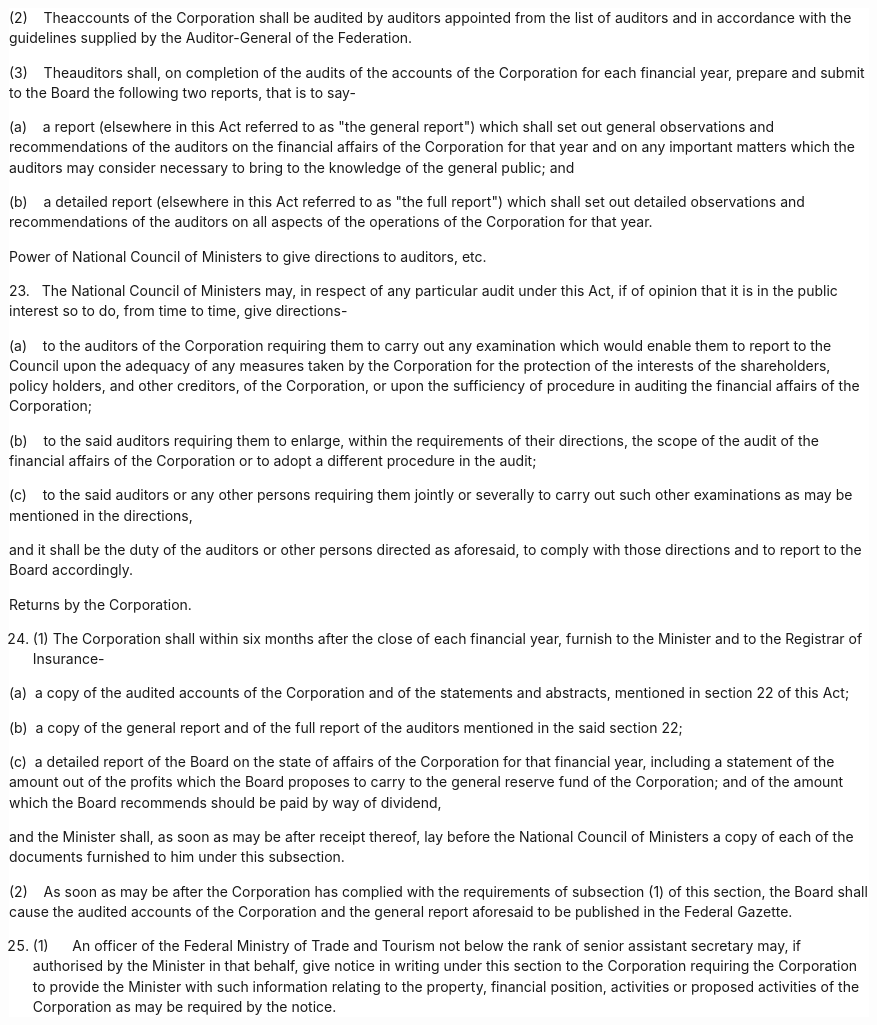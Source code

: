 (2)    Theaccounts of the Corporation shall be audited by auditors appointed from the list of auditors and in accordance with the guidelines supplied by the Auditor-General of the Federation.

(3)    Theauditors shall, on completion of the audits of the accounts of the Corporation for each financial year, prepare and submit to the Board the following two reports, that is to say-

(a)    a report (elsewhere in this Act referred to as "the general report") which shall set out general observations and recommendations of the auditors on the financial affairs of the Corporation for that year and on any important matters which the auditors may consider necessary to bring to the knowledge of the general public; and

(b)    a detailed report (elsewhere in this Act referred to as "the full report") which shall set out detailed observations and recommendations of the auditors on all aspects of the operations of the Corporation for that year.

Power of National Council of Ministers to give directions to auditors, etc.

23.   The National Council of Ministers may, in respect of any particular audit under this Act, if of opinion that it is in the public interest so to do, from time to time, give directions-

(a)    to the auditors of the Corporation requiring them to carry out any examination which would enable them to report to the Council upon the adequacy of any measures taken by the Corporation for the protection of the interests of the shareholders, policy holders, and other creditors, of the Corporation, or upon the sufficiency of procedure in auditing the financial affairs of the Corporation;

(b)    to the said auditors requiring them to enlarge, within the requirements of their directions, the scope of the audit of the financial affairs of the Corporation or to adopt a different procedure in the audit;

(c)    to the said auditors or any other persons requiring them jointly or severally to carry out such other examinations as may be mentioned in the directions,

and it shall be the duty of the auditors or other persons directed as aforesaid, to comply with those directions and to report to the Board accordingly.

Returns by the Corporation.

24. (1) The Corporation shall within six months after the close of each financial year, furnish to the Minister and to the Registrar of Insurance-

(a)  a copy of the audited accounts of the Corporation and of the statements and abstracts, mentioned in section 22 of this Act;

(b)  a copy of the general report and of the full report of the auditors mentioned in the said section 22;

(c)  a detailed report of the Board on the state of affairs of the Corporation for that financial year, including a statement of the amount out of the profits which the Board proposes to carry to the general reserve fund of the Corporation; and of the amount which the Board recommends should be paid by way of dividend,

and the Minister shall, as soon as may be after receipt thereof, lay before the National Council of Ministers a copy of each of the documents furnished to him under this subsection.

(2)    As soon as may be after the Corporation has complied with the requirements of subsection (1) of this section, the Board shall cause the audited accounts of the Corporation and the general report aforesaid to be published in the Federal Gazette.

25. (1)      An officer of the Federal Ministry of Trade and Tourism not below the rank of senior assistant secretary may, if authorised by the Minister in that behalf, give notice in writing under this section to the Corporation requiring the Corporation to provide the Minister with such information relating to the property, financial position, activities or proposed activities of the Corporation as may be required by the notice.

